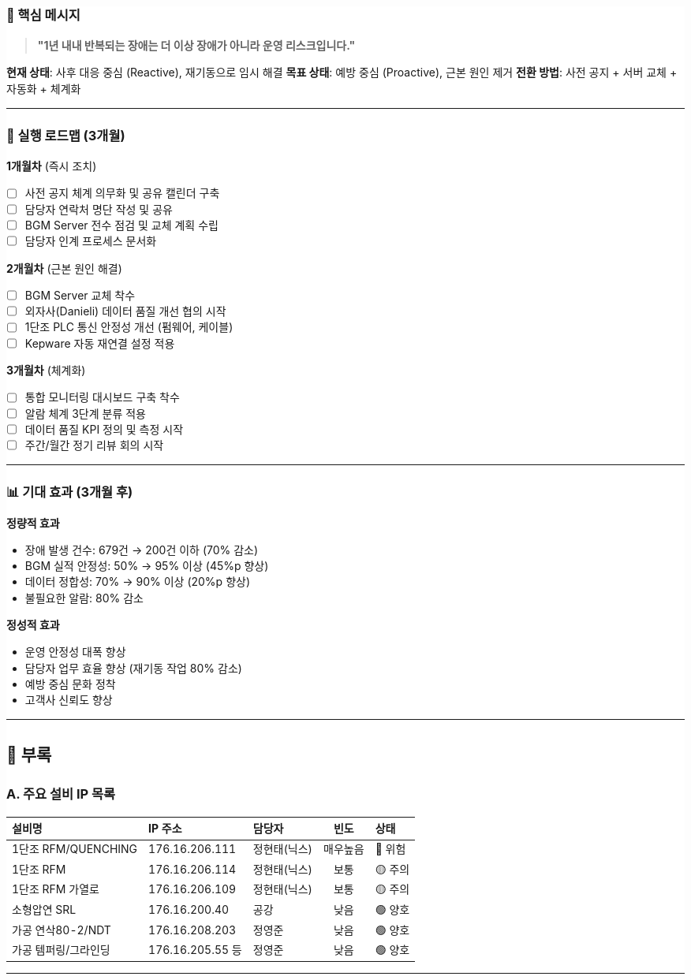 
### 🎯 핵심 메시지

> **"1년 내내 반복되는 장애는 더 이상 장애가 아니라 운영 리스크입니다."**

**현재 상태**: 사후 대응 중심 (Reactive), 재기동으로 임시 해결
**목표 상태**: 예방 중심 (Proactive), 근본 원인 제거
**전환 방법**: 사전 공지 + 서버 교체 + 자동화 + 체계화

---

### 🚀 실행 로드맵 (3개월)

**1개월차** (즉시 조치)
- [ ] 사전 공지 체계 의무화 및 공유 캘린더 구축
- [ ] 담당자 연락처 명단 작성 및 공유
- [ ] BGM Server 전수 점검 및 교체 계획 수립
- [ ] 담당자 인계 프로세스 문서화

**2개월차** (근본 원인 해결)
- [ ] BGM Server 교체 착수
- [ ] 외자사(Danieli) 데이터 품질 개선 협의 시작
- [ ] 1단조 PLC 통신 안정성 개선 (펌웨어, 케이블)
- [ ] Kepware 자동 재연결 설정 적용

**3개월차** (체계화)
- [ ] 통합 모니터링 대시보드 구축 착수
- [ ] 알람 체계 3단계 분류 적용
- [ ] 데이터 품질 KPI 정의 및 측정 시작
- [ ] 주간/월간 정기 리뷰 회의 시작

---

### 📊 기대 효과 (3개월 후)

**정량적 효과**
- 장애 발생 건수: 679건 → 200건 이하 (70% 감소)
- BGM 실적 안정성: 50% → 95% 이상 (45%p 향상)
- 데이터 정합성: 70% → 90% 이상 (20%p 향상)
- 불필요한 알람: 80% 감소

**정성적 효과**
- 운영 안정성 대폭 향상
- 담당자 업무 효율 향상 (재기동 작업 80% 감소)
- 예방 중심 문화 정착
- 고객사 신뢰도 향상

---

## 📎 부록

### A. 주요 설비 IP 목록

| 설비명 | IP 주소 | 담당자 | 빈도 | 상태 |
|:------|:--------|:------|:----:|:-----|
| 1단조 RFM/QUENCHING | 176.16.206.111 | 정현태(닉스) | 매우높음 | 🔴 위험 |
| 1단조 RFM | 176.16.206.114 | 정현태(닉스) | 보통 | 🟡 주의 |
| 1단조 RFM 가열로 | 176.16.206.109 | 정현태(닉스) | 보통 | 🟡 주의 |
| 소형압연 SRL | 176.16.200.40 | 공강 | 낮음 | 🟢 양호 |
| 가공 연삭80-2/NDT | 176.16.208.203 | 정영준 | 낮음 | 🟢 양호 |
| 가공 템퍼링/그라인딩 | 176.16.205.55 등 | 정영준 | 낮음 | 🟢 양호 |

---